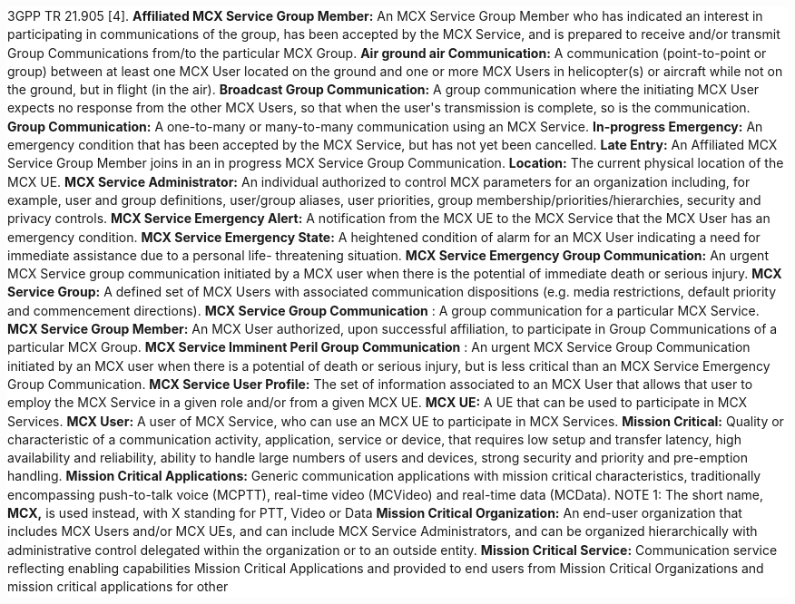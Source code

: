 3GPP TR 21.905 [4].
**Affiliated MCX Service Group Member:** An MCX Service Group Member who has
indicated an interest in participating in communications of the group, has
been accepted by the MCX Service, and is prepared to receive and/or transmit
Group Communications from/to the particular MCX Group.
**Air ground air Communication:** A communication (point-to-point or group)
between at least one MCX User located on the ground and one or more MCX Users
in helicopter(s) or aircraft while not on the ground, but in flight (in the
air).
**Broadcast Group Communication:** A group communication where the initiating
MCX User expects no response from the other MCX Users, so that when the user's
transmission is complete, so is the communication.
**Group Communication:** A one-to-many or many-to-many communication using an
MCX Service.
**In-progress Emergency:** An emergency condition that has been accepted by
the MCX Service, but has not yet been cancelled.
**Late Entry:** An Affiliated MCX Service Group Member joins in an in progress
MCX Service Group Communication.
**Location:** The current physical location of the MCX UE.
**MCX Service Administrator:** An individual authorized to control MCX
parameters for an organization including, for example, user and group
definitions, user/group aliases, user priorities, group
membership/priorities/hierarchies, security and privacy controls.
**MCX Service Emergency Alert:** A notification from the MCX UE to the MCX
Service that the MCX User has an emergency condition.
**MCX Service Emergency State:** A heightened condition of alarm for an MCX
User indicating a need for immediate assistance due to a personal life-
threatening situation.
**MCX Service Emergency Group Communication:** An urgent MCX Service group
communication initiated by a MCX user when there is the potential of immediate
death or serious injury.
**MCX Service Group:** A defined set of MCX Users with associated
communication dispositions (e.g. media restrictions, default priority and
commencement directions).
**MCX Service Group Communication** : A group communication for a particular
MCX Service.
**MCX Service Group Member:** An MCX User authorized, upon successful
affiliation, to participate in Group Communications of a particular MCX Group.
**MCX Service Imminent Peril Group Communication** : An urgent MCX Service
Group Communication initiated by an MCX user when there is a potential of
death or serious injury, but is less critical than an MCX Service Emergency
Group Communication.
**MCX Service User Profile:** The set of information associated to an MCX User
that allows that user to employ the MCX Service in a given role and/or from a
given MCX UE.
**MCX UE:** A UE that can be used to participate in MCX Services.
**MCX User:** A user of MCX Service, who can use an MCX UE to participate in
MCX Services.
**Mission Critical:** Quality or characteristic of a communication activity,
application, service or device, that requires low setup and transfer latency,
high availability and reliability, ability to handle large numbers of users
and devices, strong security and priority and pre-emption handling.
**Mission Critical Applications:** Generic communication applications with
mission critical characteristics, traditionally encompassing push-to-talk
voice (MCPTT), real-time video (MCVideo) and real-time data (MCData).
NOTE 1: The short name, **MCX,** is used instead, with X standing for PTT,
Video or Data
**Mission Critical Organization:** An end-user organization that includes MCX
Users and/or MCX UEs, and can include MCX Service Administrators, and can be
organized hierarchically with administrative control delegated within the
organization or to an outside entity.
**Mission Critical Service:** Communication service reflecting enabling
capabilities Mission Critical Applications and provided to end users from
Mission Critical Organizations and mission critical applications for other